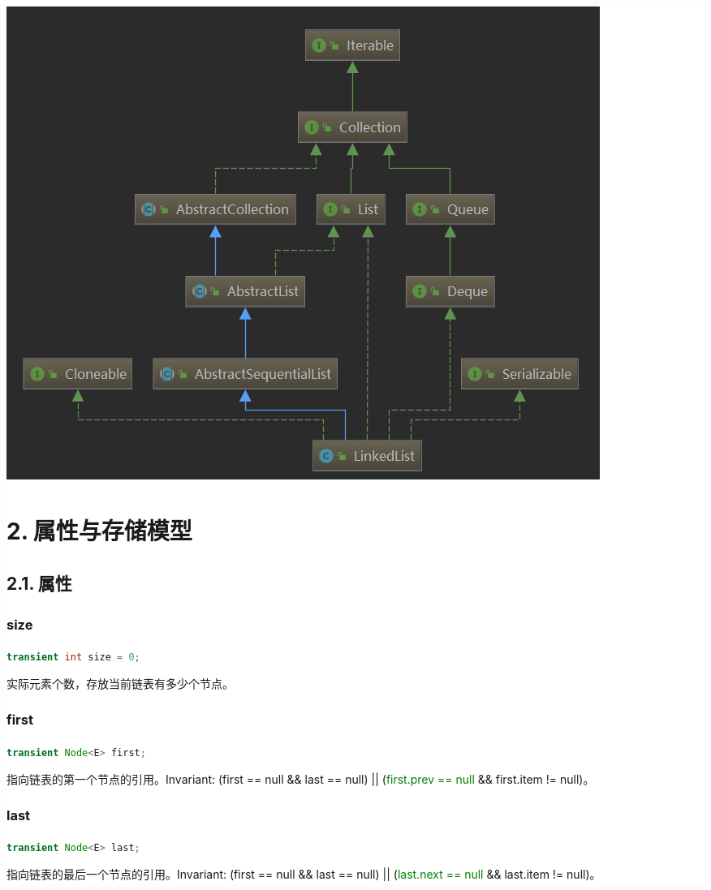 ![ArrayList类图](LinkedList-sourcecode-analysis/linkedlist_class_diagram.png)

# 2. 属性与存储模型
## 2.1. 属性
### size
```java
transient int size = 0;
```
实际元素个数，存放当前链表有多少个节点。

### first
```java
transient Node<E> first;
```
指向链表的第一个节点的引用。Invariant: (first == null && last == null) || (<font color="green">first.prev == null</font> && first.item != null)。

### last
```java
transient Node<E> last;
```
指向链表的最后一个节点的引用。Invariant: (first == null && last == null) || (<font color="green">last.next == null</font> && last.item != null)。

